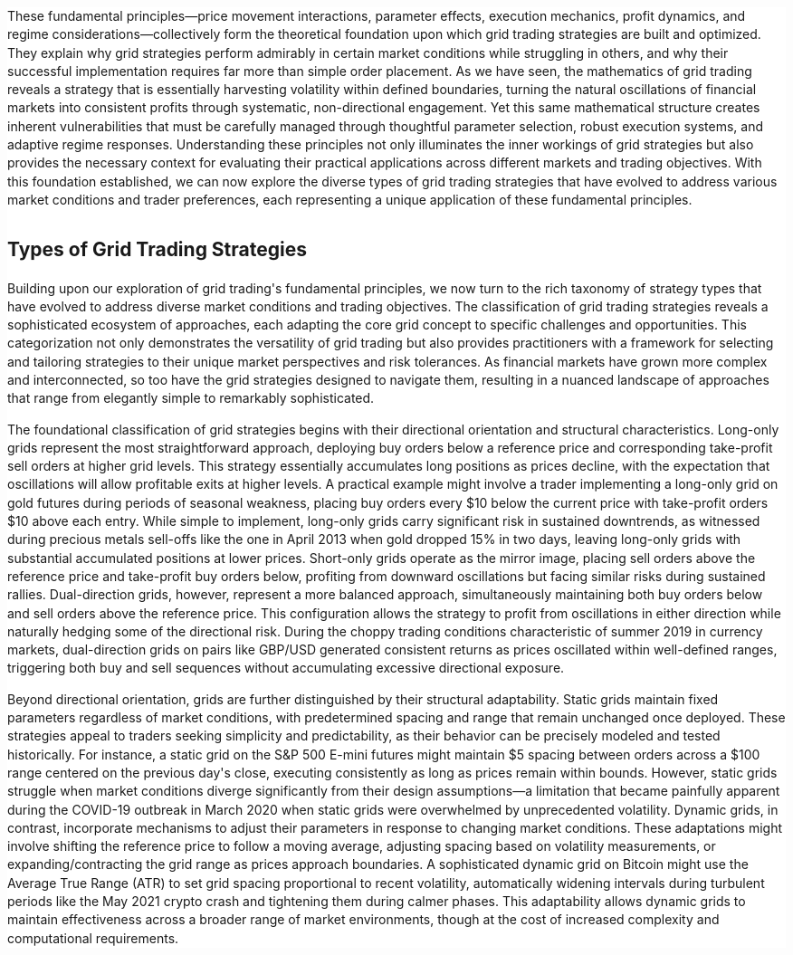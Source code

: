 These fundamental principles—price movement interactions, parameter effects, execution mechanics, profit dynamics, and regime considerations—collectively form the theoretical foundation upon which grid trading strategies are built and optimized. They explain why grid strategies perform admirably in certain market conditions while struggling in others, and why their successful implementation requires far more than simple order placement. As we have seen, the mathematics of grid trading reveals a strategy that is essentially harvesting volatility within defined boundaries, turning the natural oscillations of financial markets into consistent profits through systematic, non-directional engagement. Yet this same mathematical structure creates inherent vulnerabilities that must be carefully managed through thoughtful parameter selection, robust execution systems, and adaptive regime responses. Understanding these principles not only illuminates the inner workings of grid strategies but also provides the necessary context for evaluating their practical applications across different markets and trading objectives. With this foundation established, we can now explore the diverse types of grid trading strategies that have evolved to address various market conditions and trader preferences, each representing a unique application of these fundamental principles.

## Types of Grid Trading Strategies

Building upon our exploration of grid trading's fundamental principles, we now turn to the rich taxonomy of strategy types that have evolved to address diverse market conditions and trading objectives. The classification of grid trading strategies reveals a sophisticated ecosystem of approaches, each adapting the core grid concept to specific challenges and opportunities. This categorization not only demonstrates the versatility of grid trading but also provides practitioners with a framework for selecting and tailoring strategies to their unique market perspectives and risk tolerances. As financial markets have grown more complex and interconnected, so too have the grid strategies designed to navigate them, resulting in a nuanced landscape of approaches that range from elegantly simple to remarkably sophisticated.

The foundational classification of grid strategies begins with their directional orientation and structural characteristics. Long-only grids represent the most straightforward approach, deploying buy orders below a reference price and corresponding take-profit sell orders at higher grid levels. This strategy essentially accumulates long positions as prices decline, with the expectation that oscillations will allow profitable exits at higher levels. A practical example might involve a trader implementing a long-only grid on gold futures during periods of seasonal weakness, placing buy orders every $10 below the current price with take-profit orders $10 above each entry. While simple to implement, long-only grids carry significant risk in sustained downtrends, as witnessed during precious metals sell-offs like the one in April 2013 when gold dropped 15% in two days, leaving long-only grids with substantial accumulated positions at lower prices. Short-only grids operate as the mirror image, placing sell orders above the reference price and take-profit buy orders below, profiting from downward oscillations but facing similar risks during sustained rallies. Dual-direction grids, however, represent a more balanced approach, simultaneously maintaining both buy orders below and sell orders above the reference price. This configuration allows the strategy to profit from oscillations in either direction while naturally hedging some of the directional risk. During the choppy trading conditions characteristic of summer 2019 in currency markets, dual-direction grids on pairs like GBP/USD generated consistent returns as prices oscillated within well-defined ranges, triggering both buy and sell sequences without accumulating excessive directional exposure.

Beyond directional orientation, grids are further distinguished by their structural adaptability. Static grids maintain fixed parameters regardless of market conditions, with predetermined spacing and range that remain unchanged once deployed. These strategies appeal to traders seeking simplicity and predictability, as their behavior can be precisely modeled and tested historically. For instance, a static grid on the S&P 500 E-mini futures might maintain $5 spacing between orders across a $100 range centered on the previous day's close, executing consistently as long as prices remain within bounds. However, static grids struggle when market conditions diverge significantly from their design assumptions—a limitation that became painfully apparent during the COVID-19 outbreak in March 2020 when static grids were overwhelmed by unprecedented volatility. Dynamic grids, in contrast, incorporate mechanisms to adjust their parameters in response to changing market conditions. These adaptations might involve shifting the reference price to follow a moving average, adjusting spacing based on volatility measurements, or expanding/contracting the grid range as prices approach boundaries. A sophisticated dynamic grid on Bitcoin might use the Average True Range (ATR) to set grid spacing proportional to recent volatility, automatically widening intervals during turbulent periods like the May 2021 crypto crash and tightening them during calmer phases. This adaptability allows dynamic grids to maintain effectiveness across a broader range of market environments, though at the cost of increased complexity and computational requirements.
